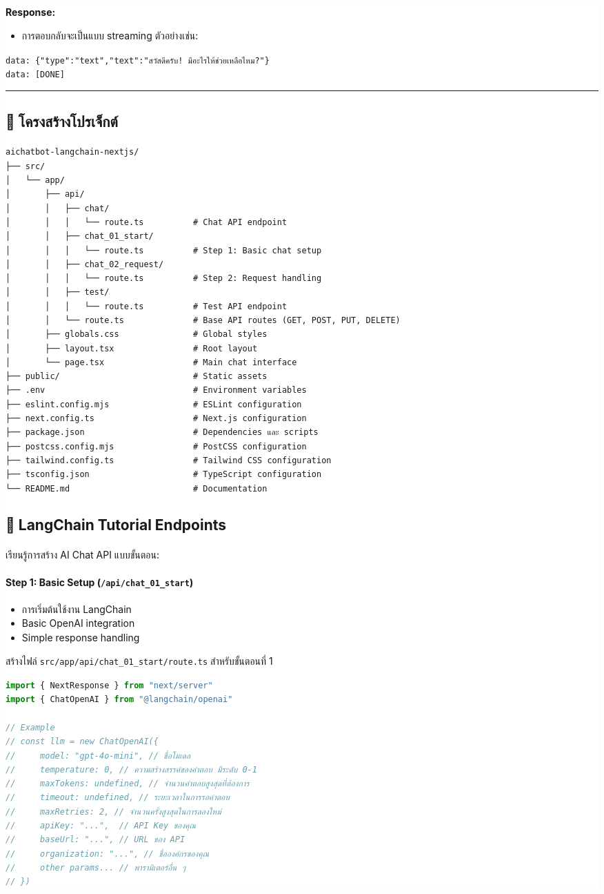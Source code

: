 **Response:**
- การตอบกลับจะเป็นแบบ streaming ตัวอย่างเช่น:
```
data: {"type":"text","text":"สวัสดีครับ! มีอะไรให้ช่วยเหลือไหม?"}
data: [DONE]
```
---
## 📁 โครงสร้างโปรเจ็กต์

```
aichatbot-langchain-nextjs/
├── src/
│   └── app/
│       ├── api/
│       │   ├── chat/
│       │   │   └── route.ts          # Chat API endpoint
│       │   ├── chat_01_start/
│       │   │   └── route.ts          # Step 1: Basic chat setup
│       │   ├── chat_02_request/
│       │   │   └── route.ts          # Step 2: Request handling
│       │   ├── test/
│       │   │   └── route.ts          # Test API endpoint
│       │   └── route.ts              # Base API routes (GET, POST, PUT, DELETE)
│       ├── globals.css               # Global styles
│       ├── layout.tsx                # Root layout
│       └── page.tsx                  # Main chat interface
├── public/                           # Static assets
├── .env                              # Environment variables
├── eslint.config.mjs                 # ESLint configuration
├── next.config.ts                    # Next.js configuration
├── package.json                      # Dependencies และ scripts
├── postcss.config.mjs                # PostCSS configuration
├── tailwind.config.ts                # Tailwind CSS configuration
├── tsconfig.json                     # TypeScript configuration
└── README.md                         # Documentation
```
## 🎯 LangChain Tutorial Endpoints

เรียนรู้การสร้าง AI Chat API แบบขั้นตอน:

#### Step 1: Basic Setup (`/api/chat_01_start`)
- การเริ่มต้นใช้งาน LangChain
- Basic OpenAI integration
- Simple response handling

สร้างไฟล์ `src/app/api/chat_01_start/route.ts` สำหรับขั้นตอนที่ 1

```typescript
import { NextResponse } from "next/server"
import { ChatOpenAI } from "@langchain/openai"

// Example
// const llm = new ChatOpenAI({
//     model: "gpt-4o-mini", // ชื่อโมเดล
//     temperature: 0, // ความสร้างสรรค์ของคำตอบ มีระดับ 0-1
//     maxTokens: undefined, // จำนวนคำตอบสูงสุดที่ต้องการ
//     timeout: undefined, // ระยะเวลาในการรอคำตอบ
//     maxRetries: 2, // จำนวนครั้งสูงสุดในการลองใหม่
//     apiKey: "...",  // API Key ของคุณ
//     baseUrl: "...", // URL ของ API
//     organization: "...", // ชื่อองค์กรของคุณ
//     other params... // พารามิเตอร์อื่น ๆ
// })

```